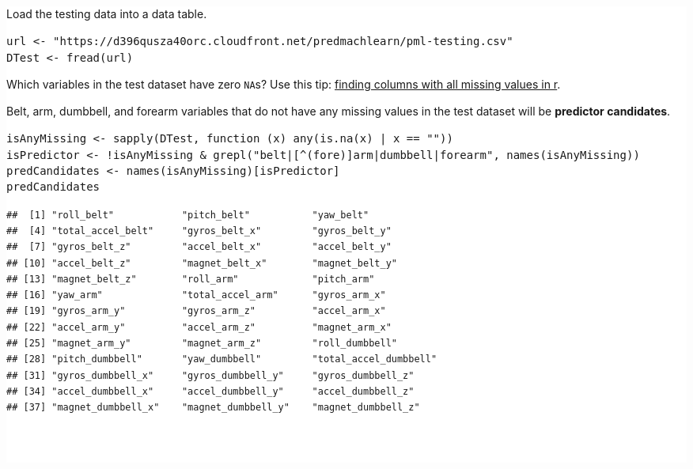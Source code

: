 <p>Load the testing data into a data table.</p>

<div class="highlight highlight-source-r"><pre><span class="pl-smi">url</span> <span class="pl-k">&lt;-</span> <span class="pl-s"><span class="pl-pds">"</span>https://d396qusza40orc.cloudfront.net/predmachlearn/pml-testing.csv<span class="pl-pds">"</span></span>
<span class="pl-smi">DTest</span> <span class="pl-k">&lt;-</span> fread(<span class="pl-smi">url</span>)</pre></div>

<p>Which variables in the test dataset have zero <code>NA</code>s?
Use this tip: <a href="http://stackoverflow.com/a/11330265">finding columns with all missing values in r</a>.</p>

<p>Belt, arm, dumbbell, and forearm variables that do not have any missing values in the test dataset will be <strong>predictor candidates</strong>.</p>

<div class="highlight highlight-source-r"><pre><span class="pl-smi">isAnyMissing</span> <span class="pl-k">&lt;-</span> sapply(<span class="pl-smi">DTest</span>, <span class="pl-k">function</span> (<span class="pl-smi">x</span>) any(is.na(<span class="pl-smi">x</span>) <span class="pl-k">|</span> <span class="pl-smi">x</span> <span class="pl-k">==</span> <span class="pl-s"><span class="pl-pds">"</span><span class="pl-pds">"</span></span>))
<span class="pl-smi">isPredictor</span> <span class="pl-k">&lt;-</span> <span class="pl-k">!</span><span class="pl-smi">isAnyMissing</span> <span class="pl-k">&amp;</span> grepl(<span class="pl-s"><span class="pl-pds">"</span>belt|[^(fore)]arm|dumbbell|forearm<span class="pl-pds">"</span></span>, names(<span class="pl-smi">isAnyMissing</span>))
<span class="pl-smi">predCandidates</span> <span class="pl-k">&lt;-</span> names(<span class="pl-smi">isAnyMissing</span>)[<span class="pl-smi">isPredictor</span>]
<span class="pl-smi">predCandidates</span></pre></div>

<pre><code>##  [1] "roll_belt"            "pitch_belt"           "yaw_belt"            
##  [4] "total_accel_belt"     "gyros_belt_x"         "gyros_belt_y"        
##  [7] "gyros_belt_z"         "accel_belt_x"         "accel_belt_y"        
## [10] "accel_belt_z"         "magnet_belt_x"        "magnet_belt_y"       
## [13] "magnet_belt_z"        "roll_arm"             "pitch_arm"           
## [16] "yaw_arm"              "total_accel_arm"      "gyros_arm_x"         
## [19] "gyros_arm_y"          "gyros_arm_z"          "accel_arm_x"         
## [22] "accel_arm_y"          "accel_arm_z"          "magnet_arm_x"        
## [25] "magnet_arm_y"         "magnet_arm_z"         "roll_dumbbell"       
## [28] "pitch_dumbbell"       "yaw_dumbbell"         "total_accel_dumbbell"
## [31] "gyros_dumbbell_x"     "gyros_dumbbell_y"     "gyros_dumbbell_z"    
## [34] "accel_dumbbell_x"     "accel_dumbbell_y"     "accel_dumbbell_z"    
## [37] "magnet_dumbbell_x"    "magnet_dumbbell_y"    "magnet_dumbbell_z"   
